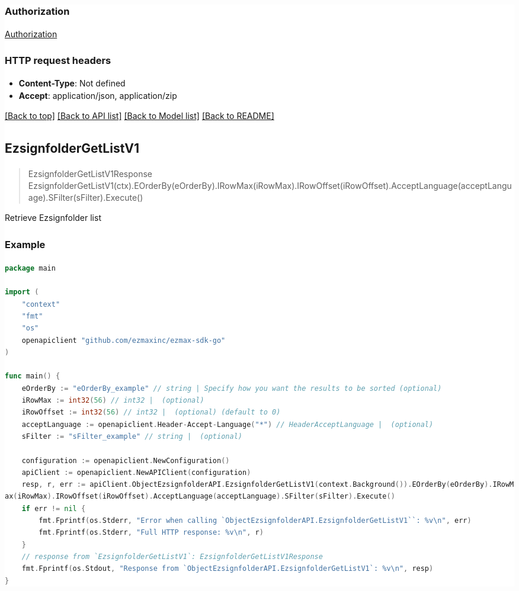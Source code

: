 ### Authorization

[Authorization](../README.md#Authorization)

### HTTP request headers

- **Content-Type**: Not defined
- **Accept**: application/json, application/zip

[[Back to top]](#) [[Back to API list]](../README.md#documentation-for-api-endpoints)
[[Back to Model list]](../README.md#documentation-for-models)
[[Back to README]](../README.md)


## EzsignfolderGetListV1

> EzsignfolderGetListV1Response EzsignfolderGetListV1(ctx).EOrderBy(eOrderBy).IRowMax(iRowMax).IRowOffset(iRowOffset).AcceptLanguage(acceptLanguage).SFilter(sFilter).Execute()

Retrieve Ezsignfolder list



### Example

```go
package main

import (
	"context"
	"fmt"
	"os"
	openapiclient "github.com/ezmaxinc/ezmax-sdk-go"
)

func main() {
	eOrderBy := "eOrderBy_example" // string | Specify how you want the results to be sorted (optional)
	iRowMax := int32(56) // int32 |  (optional)
	iRowOffset := int32(56) // int32 |  (optional) (default to 0)
	acceptLanguage := openapiclient.Header-Accept-Language("*") // HeaderAcceptLanguage |  (optional)
	sFilter := "sFilter_example" // string |  (optional)

	configuration := openapiclient.NewConfiguration()
	apiClient := openapiclient.NewAPIClient(configuration)
	resp, r, err := apiClient.ObjectEzsignfolderAPI.EzsignfolderGetListV1(context.Background()).EOrderBy(eOrderBy).IRowMax(iRowMax).IRowOffset(iRowOffset).AcceptLanguage(acceptLanguage).SFilter(sFilter).Execute()
	if err != nil {
		fmt.Fprintf(os.Stderr, "Error when calling `ObjectEzsignfolderAPI.EzsignfolderGetListV1``: %v\n", err)
		fmt.Fprintf(os.Stderr, "Full HTTP response: %v\n", r)
	}
	// response from `EzsignfolderGetListV1`: EzsignfolderGetListV1Response
	fmt.Fprintf(os.Stdout, "Response from `ObjectEzsignfolderAPI.EzsignfolderGetListV1`: %v\n", resp)
}
```
